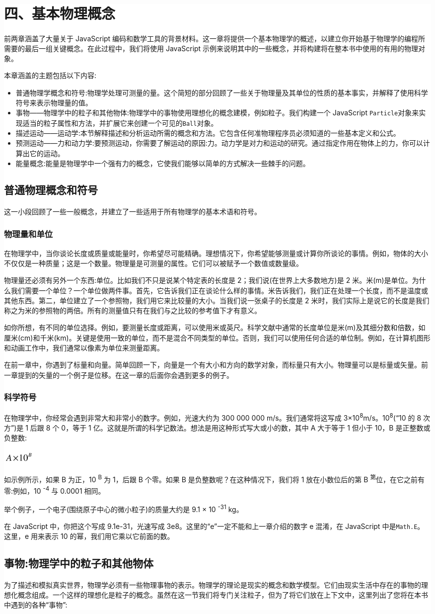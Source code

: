 # 四、基本物理概念

前两章涵盖了大量关于 JavaScript 编码和数学工具的背景材料。这一章将提供一个基本物理学的概述，以建立你开始基于物理学的编程所需要的最后一组关键概念。在此过程中，我们将使用 JavaScript 示例来说明其中的一些概念，并将构建将在整本书中使用的有用的物理对象。

本章涵盖的主题包括以下内容:

*   普通物理学概念和符号:物理学处理可测量的量。这个简短的部分回顾了一些关于物理量及其单位的性质的基本事实，并解释了使用科学符号来表示物理量的值。
*   事物——物理学中的粒子和其他物体:物理学中的事物使用理想化的概念建模，例如粒子。我们构建一个 JavaScript `Particle`对象来实现适当的粒子属性和方法，并扩展它来创建一个可见的`Ball`对象。
*   描述运动——运动学:本节解释描述和分析运动所需的概念和方法。它包含任何准物理程序员必须知道的一些基本定义和公式。
*   预测运动——力和动力学:要预测运动，你需要了解运动的原因:力。动力学是对力和运动的研究。通过指定作用在物体上的力，你可以计算出它的运动。
*   能量概念:能量是物理学中一个强有力的概念，它使我们能够以简单的方式解决一些棘手的问题。

## 普通物理概念和符号

这一小段回顾了一些一般概念，并建立了一些适用于所有物理学的基本术语和符号。

### 物理量和单位

在物理学中，当你谈论长度或质量或能量时，你希望尽可能精确。理想情况下，你希望能够测量或计算你所谈论的事情。例如，物体的大小不仅仅是一种质量；这是一个数量。物理量是可测量的属性。它们可以被赋予一个数值或数量级。

物理量还必须有另外一个东西:单位。比如我们不只是说某个特定表的长度是 2；我们说(在世界上大多数地方)是 2 米。米(m)是单位。为什么我们需要一个单位？一个单位做两件事。首先，它告诉我们正在谈论什么样的事情。米告诉我们，我们正在处理一个长度，而不是温度或其他东西。第二，单位建立了一个参照物，我们用它来比较量的大小。当我们说一张桌子的长度是 2 米时，我们实际上是说它的长度是我们称之为米的参照物的两倍。所有的测量值只有在我们与之比较的参考值下才有意义。

如你所想，有不同的单位选择。例如，要测量长度或距离，可以使用米或英尺。科学文献中通常的长度单位是米(m)及其细分数和倍数，如厘米(cm)和千米(km)。关键是使用一致的单位，而不是混合不同类型的单位。否则，我们可以使用任何合适的单位制。例如，在计算机图形和动画工作中，我们通常以像素为单位来测量距离。

在前一章中，你遇到了标量和向量。简单回顾一下，向量是一个有大小和方向的数学对象，而标量只有大小。物理量可以是标量或矢量。前一章提到的矢量的一个例子是位移。在这一章的后面你会遇到更多的例子。

### 科学符号

在物理学中，你经常会遇到非常大和非常小的数字。例如，光速大约为 300 000 000 m/s。我们通常将这写成 3×10<sup>8</sup>m/s。10<sup>8</sup>(“10 的 8 次方”)是 1 后跟 8 个 0，等于 1 亿。这就是所谓的科学记数法。想法是用这种形式写大或小的数，其中 A 大于等于 1 但小于 10，B 是正整数或负整数:

![A978-1-4302-6338-8_4_Figa_HTML.jpg](img/A978-1-4302-6338-8_4_Figa_HTML.jpg)

如示例所示，如果 B 为正，10 <sup>B</sup> 为 1，后跟 B 个零。如果 B 是负整数呢？在这种情况下，我们将 1 放在小数位后的第 B <sup>第</sup>位，在它之前有零:例如，10 <sup>-4</sup> 与 0.0001 相同。

举个例子，一个电子(围绕原子中心的微小粒子)的质量大约是 9.1 × 10 <sup>-31</sup> kg。

在 JavaScript 中，你把这个写成 9.1e-31，光速写成 3e8。这里的“e”一定不能和上一章介绍的数字 e 混淆，在 JavaScript 中是`Math.E`。这里，e 用来表示 10 的幂，我们用它乘以它前面的数。

## 事物:物理学中的粒子和其他物体

为了描述和模拟真实世界，物理学必须有一些物理事物的表示。物理学的理论是现实的概念和数学模型。它们由现实生活中存在的事物的理想化概念组成。一个这样的理想化是粒子的概念。虽然在这一节我们将专门关注粒子，但为了将它们放在上下文中，这里列出了您将在本书中遇到的各种“事物”:
